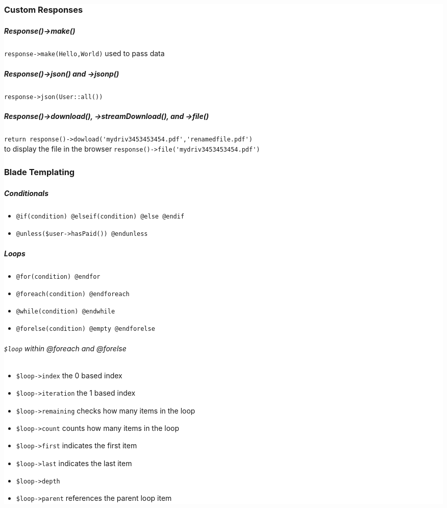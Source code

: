 
### Custom Responses

##### Response()->make()

`response->make(Hello,World)` used to pass data



##### Response()->json() and ->jsonp()

`response->json(User::all())`



##### Response()->download(), ->streamDownload(), and ->file()


`return response()->dowload('mydriv3453453454.pdf','renamedfile.pdf')`
<br>
to display the file in the browser `response()->file('mydriv3453453454.pdf')`



### Blade Templating


##### Conditionals

- `@if(condition) @elseif(condition) @else @endif`


-  `@unless($user->hasPaid()) @endunless`


##### Loops


- `@for(condition) @endfor`

- `@foreach(condition) @endforeach`

- `@while(condition) @endwhile`

- `@forelse(condition) @empty @endforelse`


###### `$loop` within @foreach and @forelse

- `$loop->index` the 0 based index

- `$loop->iteration` the 1 based index

- `$loop->remaining` checks how many items in the loop

- `$loop->count` counts how many items in the loop

- `$loop->first`  indicates the first item

- `$loop->last` indicates the last item

- `$loop->depth`

- `$loop->parent` references the parent loop item
